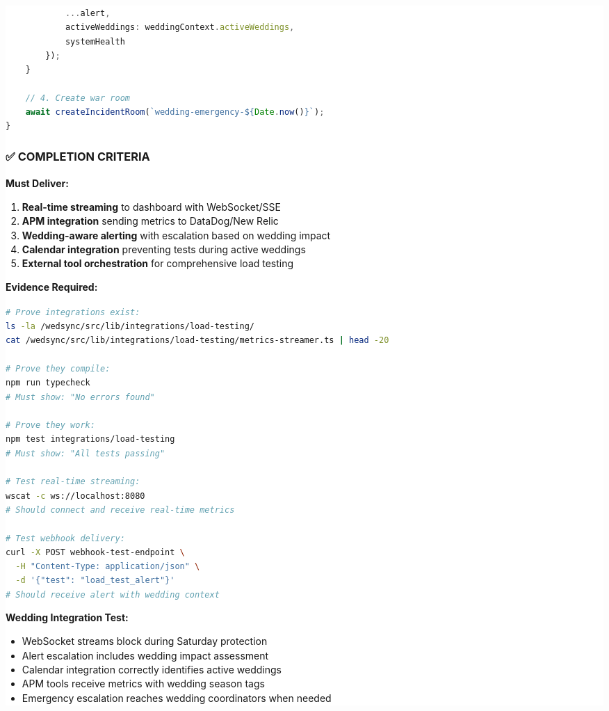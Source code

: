 ```typescript
            ...alert,
            activeWeddings: weddingContext.activeWeddings,
            systemHealth
        });
    }
    
    // 4. Create war room
    await createIncidentRoom(`wedding-emergency-${Date.now()}`);
}
```

### ✅ COMPLETION CRITERIA

**Must Deliver:**
1. **Real-time streaming** to dashboard with WebSocket/SSE
2. **APM integration** sending metrics to DataDog/New Relic
3. **Wedding-aware alerting** with escalation based on wedding impact
4. **Calendar integration** preventing tests during active weddings  
5. **External tool orchestration** for comprehensive load testing

**Evidence Required:**
```bash
# Prove integrations exist:
ls -la /wedsync/src/lib/integrations/load-testing/
cat /wedsync/src/lib/integrations/load-testing/metrics-streamer.ts | head -20

# Prove they compile:
npm run typecheck
# Must show: "No errors found"

# Prove they work:
npm test integrations/load-testing
# Must show: "All tests passing"

# Test real-time streaming:
wscat -c ws://localhost:8080
# Should connect and receive real-time metrics

# Test webhook delivery:
curl -X POST webhook-test-endpoint \
  -H "Content-Type: application/json" \
  -d '{"test": "load_test_alert"}'
# Should receive alert with wedding context
```

**Wedding Integration Test:**
- WebSocket streams block during Saturday protection
- Alert escalation includes wedding impact assessment  
- Calendar integration correctly identifies active weddings
- APM tools receive metrics with wedding season tags
- Emergency escalation reaches wedding coordinators when needed
